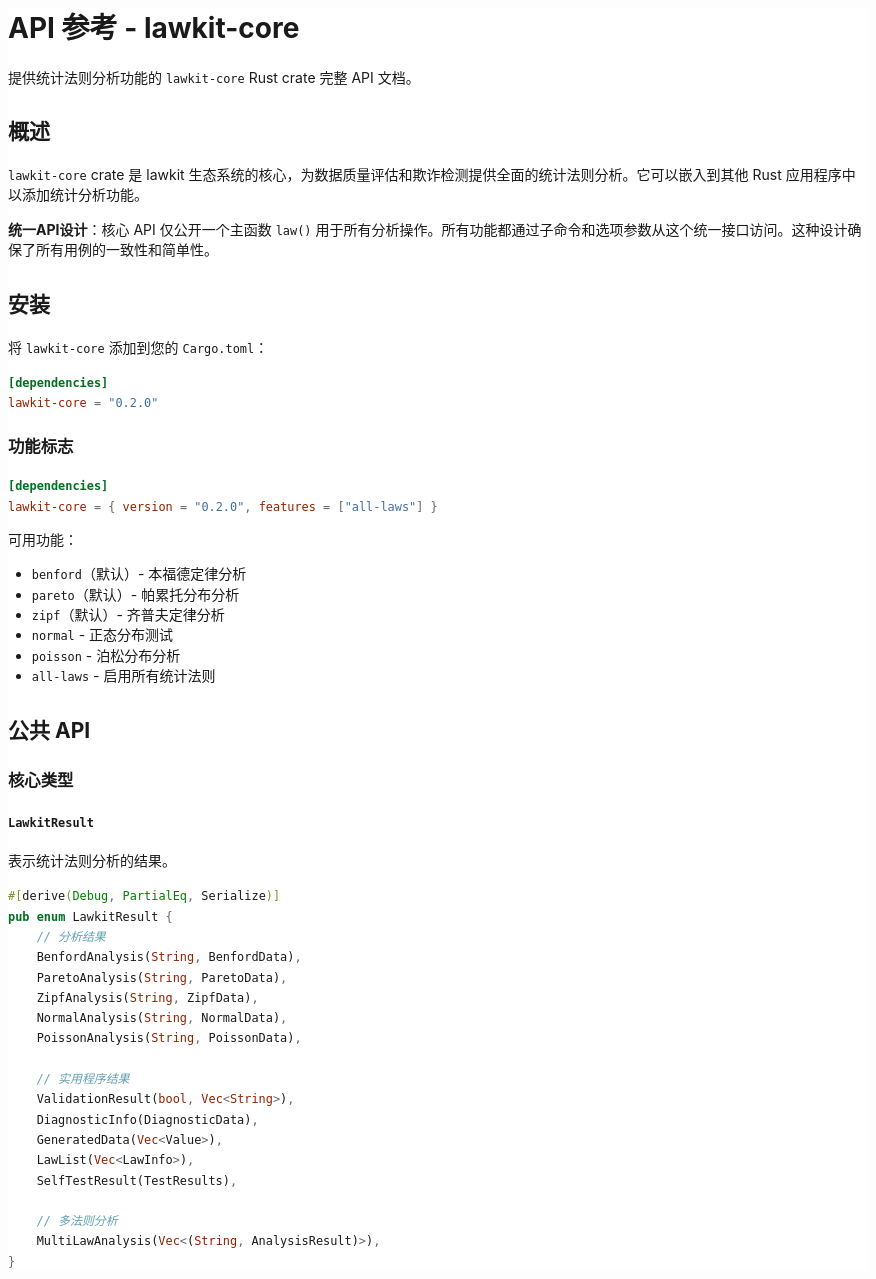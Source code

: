 # API 参考 - lawkit-core

提供统计法则分析功能的 `lawkit-core` Rust crate 完整 API 文档。

## 概述

`lawkit-core` crate 是 lawkit 生态系统的核心，为数据质量评估和欺诈检测提供全面的统计法则分析。它可以嵌入到其他 Rust 应用程序中以添加统计分析功能。

**统一API设计**：核心 API 仅公开一个主函数 `law()` 用于所有分析操作。所有功能都通过子命令和选项参数从这个统一接口访问。这种设计确保了所有用例的一致性和简单性。

## 安装

将 `lawkit-core` 添加到您的 `Cargo.toml`：

```toml
[dependencies]
lawkit-core = "0.2.0"
```

### 功能标志

```toml
[dependencies]
lawkit-core = { version = "0.2.0", features = ["all-laws"] }
```

可用功能：
- `benford`（默认）- 本福德定律分析
- `pareto`（默认）- 帕累托分布分析
- `zipf`（默认）- 齐普夫定律分析
- `normal` - 正态分布测试
- `poisson` - 泊松分布分析
- `all-laws` - 启用所有统计法则

## 公共 API

### 核心类型

#### `LawkitResult`

表示统计法则分析的结果。

```rust
#[derive(Debug, PartialEq, Serialize)]
pub enum LawkitResult {
    // 分析结果
    BenfordAnalysis(String, BenfordData),
    ParetoAnalysis(String, ParetoData),
    ZipfAnalysis(String, ZipfData),
    NormalAnalysis(String, NormalData),
    PoissonAnalysis(String, PoissonData),
    
    // 实用程序结果
    ValidationResult(bool, Vec<String>),
    DiagnosticInfo(DiagnosticData),
    GeneratedData(Vec<Value>),
    LawList(Vec<LawInfo>),
    SelfTestResult(TestResults),
    
    // 多法则分析
    MultiLawAnalysis(Vec<(String, AnalysisResult)>),
}
```
